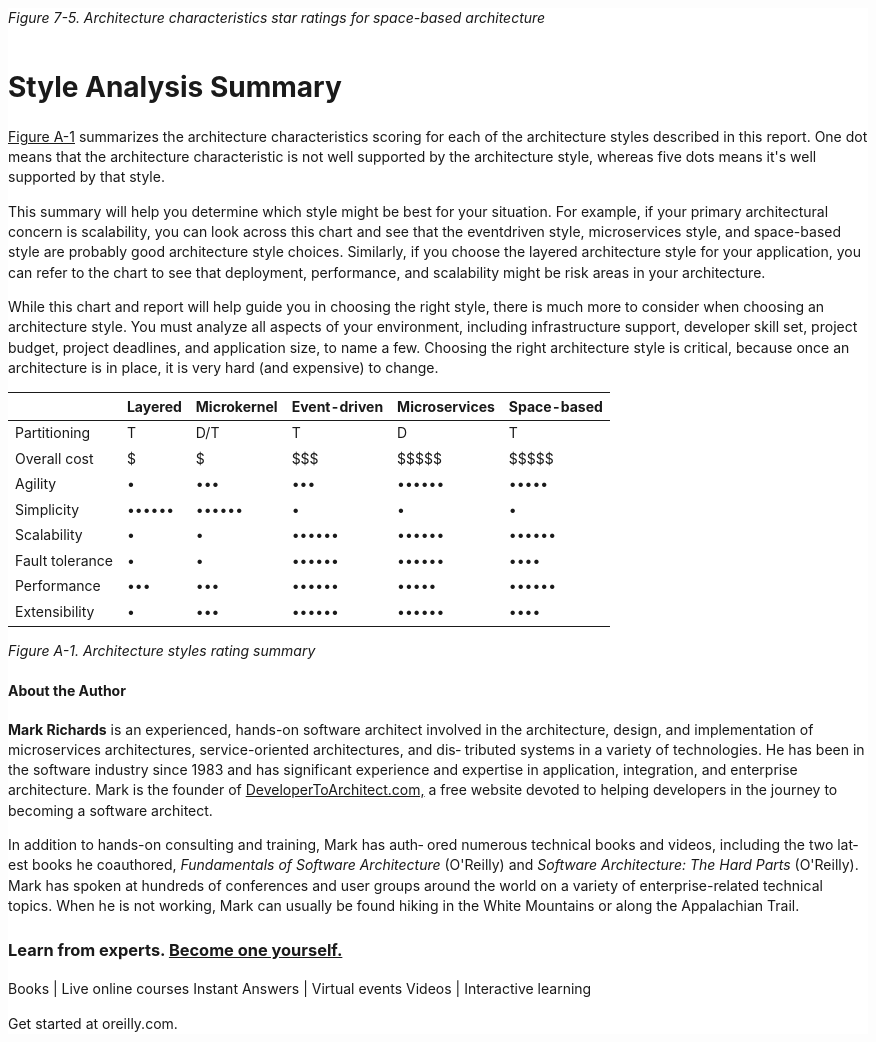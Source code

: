 *Figure 7-5. Architecture characteristics star ratings for space-based architecture*

# <span id="page-69-0"></span>**Style Analysis Summary**

[Figure A-1](#page-70-0) summarizes the architecture characteristics scoring for each of the architecture styles described in this report. One dot means that the architecture characteristic is not well supported by the architecture style, whereas five dots means it's well supported by that style.

This summary will help you determine which style might be best for your situation. For example, if your primary architectural concern is scalability, you can look across this chart and see that the eventdriven style, microservices style, and space-based style are probably good architecture style choices. Similarly, if you choose the layered architecture style for your application, you can refer to the chart to see that deployment, performance, and scalability might be risk areas in your architecture.

While this chart and report will help guide you in choosing the right style, there is much more to consider when choosing an architecture style. You must analyze all aspects of your environment, including infrastructure support, developer skill set, project budget, project deadlines, and application size, to name a few. Choosing the right architecture style is critical, because once an architecture is in place, it is very hard (and expensive) to change.

<span id="page-70-0"></span>

|                 | Layered | Microkernel | Event-driven | Microservices | Space-based |
|-----------------|---------|-------------|--------------|---------------|-------------|
| Partitioning    | T       | D/T         | T            | D             | T           |
| Overall cost    | \$      | \$          | \$\$\$       | \$\$\$\$\$    | \$\$\$\$\$  |
| Agility         | •       | •••         | •••          | ••••••        | •••••       |
| Simplicity      | ••••••  | ••••••      | •            | •             | •           |
| Scalability     | •       | •           | ••••••       | ••••••        | ••••••      |
| Fault tolerance | •       | •           | ••••••       | ••••••        | ••••        |
| Performance     | •••     | •••         | ••••••       | •••••         | ••••••      |
| Extensibility   | •       | •••         | ••••••       | ••••••        | ••••        |

*Figure A-1. Architecture styles rating summary*

#### **About the Author**

**Mark Richards** is an experienced, hands-on software architect involved in the architecture, design, and implementation of microservices architectures, service-oriented architectures, and dis‐ tributed systems in a variety of technologies. He has been in the software industry since 1983 and has significant experience and expertise in application, integration, and enterprise architecture. Mark is the founder of [DeveloperToArchitect.com,](https://www.developertoarchitect.com) a free website devoted to helping developers in the journey to becoming a software architect.

In addition to hands-on consulting and training, Mark has auth‐ ored numerous technical books and videos, including the two lat‐ est books he coauthored, *Fundamentals of Software Architecture* (O'Reilly) and *Software Architecture: The Hard Parts* (O'Reilly). Mark has spoken at hundreds of conferences and user groups around the world on a variety of enterprise-related technical topics. When he is not working, Mark can usually be found hiking in the White Mountains or along the Appalachian Trail.

### **Learn from experts. [Become one yourself.](https://oreilly.com)**

Books | Live online courses Instant Answers | Virtual events Videos | Interactive learning

Get started at oreilly.com.